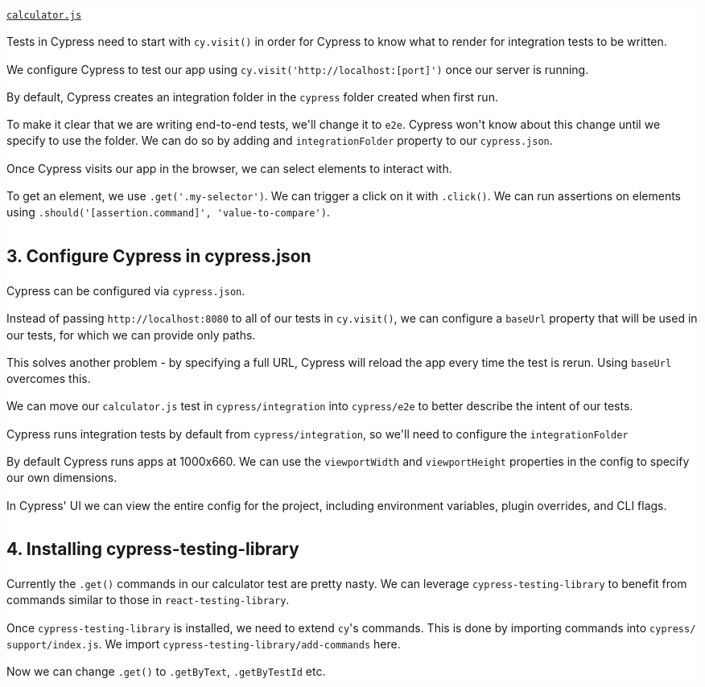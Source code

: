 [`calculator.js`](./cypress/e2e/calculator.js)

Tests in Cypress need to start with `cy.visit()` in order for Cypress to know
what to render for integration tests to be written.

We configure Cypress to test our app using `cy.visit('http://localhost:[port]')`
once our server is running.

By default, Cypress creates an integration folder in the `cypress` folder
created when first run.

To make it clear that we are writing end-to-end tests, we'll change it to
`e2e`. Cypress won't know about this change until we specify to use the
folder. We can do so by adding and `integrationFolder` property to our
`cypress.json`.

Once Cypress visits our app in the browser, we can select elements to
interact with.

To get an element, we use `.get('.my-selector')`. We can trigger a click on
it with `.click()`. We can run assertions on elements using
`.should('[assertion.command]', 'value-to-compare')`.

## 3. Configure Cypress in cypress.json

Cypress can be configured via `cypress.json`.

Instead of passing `http://localhost:8080` to all of our tests in
`cy.visit()`, we can configure a `baseUrl` property that will be used in our
tests, for which we can provide only paths.

This solves another problem - by specifying a full URL, Cypress will reload
the app every time the test is rerun. Using `baseUrl` overcomes this.

We can move our `calculator.js` test in `cypress/integration` into
`cypress/e2e` to better describe the intent of our tests.

Cypress runs integration tests by default from `cypress/integration`, so
we'll need to configure the `integrationFolder`

By default Cypress runs apps at 1000x660. We can use the `viewportWidth` and
`viewportHeight` properties in the config to specify our own dimensions.

In Cypress' UI we can view the entire config for the project, including
environment variables, plugin overrides, and CLI flags.

## 4. Installing cypress-testing-library

Currently the `.get()` commands in our calculator test are pretty nasty. We
can leverage `cypress-testing-library` to benefit from commands similar to
those in `react-testing-library`.

Once `cypress-testing-library` is installed, we need to extend `cy`'s
commands. This is done by importing commands into
`cypress/support/index.js`. We import `cypress-testing-library/add-commands` here.

Now we can change `.get()` to `.getByText`, `.getByTestId` etc.
